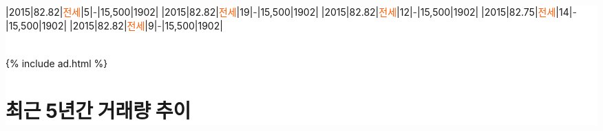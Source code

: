 |2015|82.82|<span style="color:#ff5a00">전세</span>|5|<span style="color:#444444">-</span>|15,500|1902|
|2015|82.82|<span style="color:#ff5a00">전세</span>|19|<span style="color:#444444">-</span>|15,500|1902|
|2015|82.82|<span style="color:#ff5a00">전세</span>|12|<span style="color:#444444">-</span>|15,500|1902|
|2015|82.75|<span style="color:#ff5a00">전세</span>|14|<span style="color:#444444">-</span>|15,500|1902|
|2015|82.82|<span style="color:#ff5a00">전세</span>|9|<span style="color:#444444">-</span>|15,500|1902|


<br>
{% include ad.html %}
<br>

# 최근 5년간 거래량 추이


<div style="width:100%;">
    <canvas id="deal_progress" height="200"></canvas>
</div>

<script>
new Chart(document.getElementById("deal_progress"), {
    type: 'line',
    data: {
        labels: ['201404','201405','201406','201407','201408','201409','201410','201411','201412','201501','201502','201503','201504','201505','201506','201507','201508','201509','201510','201511','201512','201601','201602','201603','201604','201605','201606','201607','201608','201609','201610','201611','201612','201701','201702','201703','201704','201705','201706','201707','201708','201709','201710','201711','201712','201801','201802','201803','201804','201805','201806','201807','201808','201809','201810','201811','201812','201901','201902','201903','201904'],
        datasets: [{
            label: '매매',
            pointRadius: 1,
            data: [0, 0, 0, 0, 0, 0, 0, 0, 0, 0, 0, 0, 0, 0, 0, 0, 0, 0, 3, 1, 1, 1, 0, 5, 1, 1, 1, 5, 4, 1, 5, 4, 2, 0, 0, 2, 2, 5, 5, 7, 9, 2, 6, 6, 3, 8, 3, 4, 3, 4, 3, 2, 1, 2, 6, 5, 4, 3, 5, 1, 1],
            borderColor: "rgba(255, 201, 14, 1)",
            backgroundColor: "rgba(255, 201, 14, 0.5)",
            fill: false,
            lineTension: 0
        },{
            label: '전월세',
            pointRadius: 1,
            data: [28, 25, 19, 30, 26, 35, 26, 23, 19, 35, 45, 65, 65, 58, 56, 57, 92, 77, 76, 66, 64, 65, 54, 97, 100, 69, 67, 71, 74, 93, 149, 105, 106, 67, 78, 108, 93, 80, 66, 80, 107, 119, 145, 108, 102, 85, 79, 114, 102, 85, 67, 82, 111, 95, 126, 131, 123, 110, 119, 188, 109],
            borderColor: "rgba(0, 141, 185, 1)",
            backgroundColor: "rgba(0, 141, 185, 0.5)",
            fill: false,
            lineTension: 0
        }
        ]
    },
    options: {
        responsive: true,
        title: {
            display: false
        },
        tooltips: {
            mode: 'index',
            intersect: false
        },
        hover: {
            mode: 'nearest',